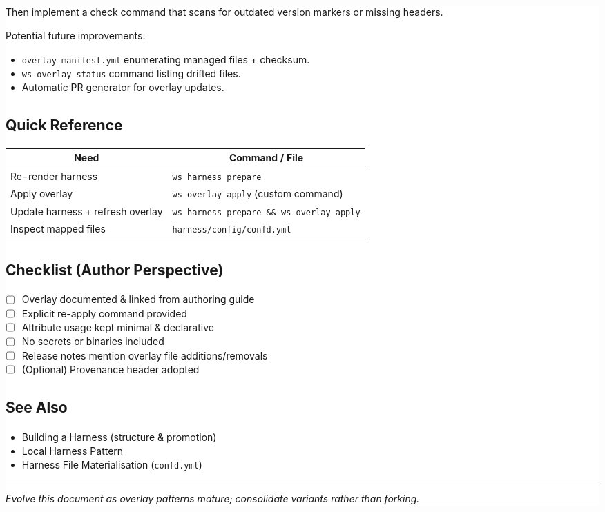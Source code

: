 Then implement a check command that scans for outdated version markers or
missing headers.

Potential future improvements:

- `overlay-manifest.yml` enumerating managed files + checksum.
- `ws overlay status` command listing drifted files.
- Automatic PR generator for overlay updates.

## Quick Reference

| Need | Command / File |
|------|----------------|
| Re-render harness | `ws harness prepare` |
| Apply overlay | `ws overlay apply` (custom command) |
| Update harness + refresh overlay | `ws harness prepare && ws overlay apply` |
| Inspect mapped files | `harness/config/confd.yml` |

## Checklist (Author Perspective)

- [ ] Overlay documented & linked from authoring guide
- [ ] Explicit re-apply command provided
- [ ] Attribute usage kept minimal & declarative
- [ ] No secrets or binaries included
- [ ] Release notes mention overlay file additions/removals
- [ ] (Optional) Provenance header adopted

## See Also

- Building a Harness (structure & promotion)
- Local Harness Pattern
- Harness File Materialisation (`confd.yml`)

---
*Evolve this document as overlay patterns mature; consolidate variants rather
than forking.*
